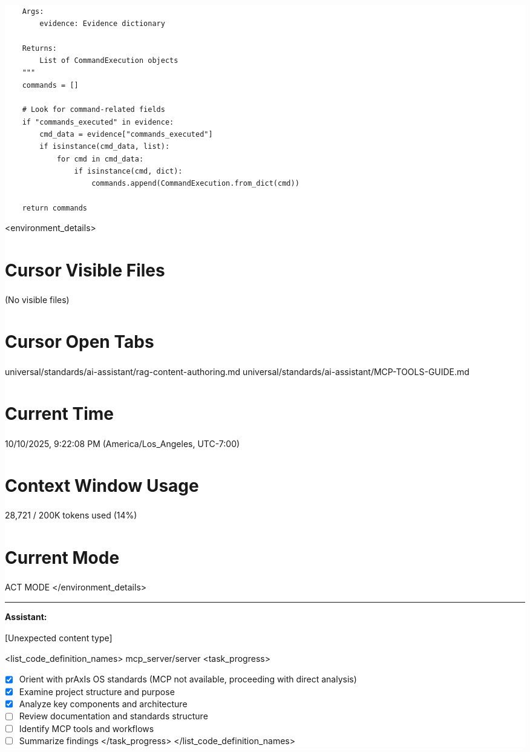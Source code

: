         Args:
            evidence: Evidence dictionary

        Returns:
            List of CommandExecution objects
        """
        commands = []

        # Look for command-related fields
        if "commands_executed" in evidence:
            cmd_data = evidence["commands_executed"]
            if isinstance(cmd_data, list):
                for cmd in cmd_data:
                    if isinstance(cmd, dict):
                        commands.append(CommandExecution.from_dict(cmd))

        return commands

<environment_details>
# Cursor Visible Files
(No visible files)

# Cursor Open Tabs
universal/standards/ai-assistant/rag-content-authoring.md
universal/standards/ai-assistant/MCP-TOOLS-GUIDE.md

# Current Time
10/10/2025, 9:22:08 PM (America/Los_Angeles, UTC-7:00)

# Context Window Usage
28,721 / 200K tokens used (14%)

# Current Mode
ACT MODE
</environment_details>

---

**Assistant:**

[Unexpected content type]

<list_code_definition_names>
<path>mcp_server/server</path>
<task_progress>
- [x] Orient with prAxIs OS standards (MCP not available, proceeding with direct analysis)
- [x] Examine project structure and purpose
- [x] Analyze key components and architecture
- [ ] Review documentation and standards structure
- [ ] Identify MCP tools and workflows
- [ ] Summarize findings
</task_progress>
</list_code_definition_names>
